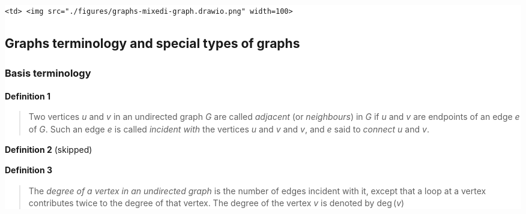     <td> <img src="./figures/graphs-mixedi-graph.drawio.png" width=100>
</table>


## Graphs terminology and special types of graphs

### Basis terminology

**Definition 1**   
> Two vertices $u$ and $v$ in an undirected graph $G$ are called _adjacent_ 
> (or _neighbours_) in $G$ if $u$ and $v$ are endpoints of an edge $e$ of
> $G$. Such an edge $e$ is called _incident with_ the vertices $u$ and $v$ 
> and $v$, and $e$ said to _connect_ $u$ and $v$.

**Definition 2** (skipped)

**Definition 3**
> The _degree of a vertex in an undirected graph_ is the number of
> edges incident with it, except that a loop at a vertex contributes twice 
> to the degree of that vertex. The degree of the vertex $v$ is denoted
> by $\deg(v)$
